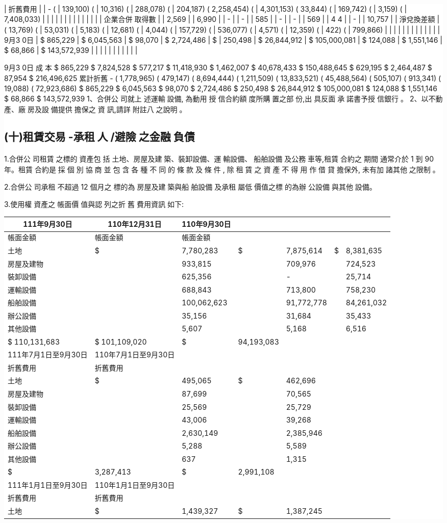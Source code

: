 | 折舊費用         |             | - (                                                                                          | 139,100) (  | 10,316) (    | 288,078) (  | 204,187) ( 2,258,454) ( | 4,301,153) ( 33,844) ( | 169,742) (    | 3,159) (    | 7,408,033)  |               |               |           |        |            |     |       |     |       |    |            |        |
| 企業合併  取得數 |             | 2,569                                                                                        |             | 6,990        |             | -                       |                        | -             |             | 585         |               | -             |           | -      |            | 569 |       | 4 4 |       | -  |            | 10,757 |
| 淨兌換差額       | ( 13,769) ( | 53,031) (                                                                                    | 5,183) (    | 12,681) (    | 4,044) (    | 157,729) (              | 536,077) (             | 4,571) (      | 12,359) (   | 422) (      | 799,866)      |               |           |        |            |     |       |     |       |    |            |        |
| 9月3 0日         | $ 865,229   | $ 6,045,563                                                                                  | $ 98,070    | $ 2,724,486  | $           | 250,498                 | $ 26,844,912           | $ 105,000,081 | $ 124,088   | $ 1,551,146 | $ 68,866      | $ 143,572,939 |           |        |            |     |       |     |       |    |            |        |

9月3 0日 成 本 $ 865,229 $ 7,824,528 $ 577,217 $ 11,418,930 $ 1,462,007 $ 40,678,433 $ 150,488,645 $ 629,195 $ 2,464,487 $ 87,954 $ 216,496,625 累計折舊 - ( 1,778,965) ( 479,147) ( 8,694,444) ( 1,211,509) ( 13,833,521) ( 45,488,564) ( 505,107) ( 913,341) ( 19,088) ( 72,923,686)
$ 865,229 $ 6,045,563 $ 98,070 $ 2,724,486 $ 250,498 $ 26,844,912 $ 105,000,081 $ 124,088 $ 1,551,146 $ 68,866 $ 143,572,939 1、合併公 司就上 述運輸 設備, 為動用 授 信合約額 度所購 置之部 份,出 具反面 承 諾書予授 信銀行 。 2、以不動 產、廠 房及設 備提供 擔保之 資 訊,請詳 附註八 之說明 。

## (十)租賃交易 -承租 人 /避險 之金融 負債

1.合併公 司租賃 之標的 資產包 括 土地、房屋及建 築、裝卸設備、運 輸設備、
船舶設備 及公務 車等,租賃 合約之 期間 通常介於 1 到 90 年。租賃 合約是 採 個 別 協 商 並 包 含 各 種 不 同 的 條 款 及 條 件 , 除 租 賃 之 資 產 不 得 用 作 借 貸 擔保外, 未有加 諸其他 之限制 。

2.合併公 司承租 不超過 12 個月之 標的為 房屋及建 築與船 舶設備 及承租 屬低 價值之標 的為辦 公設備 與其他 設備。

3.使用權 資產之 帳面價 值與認 列之折 舊 費用資訊 如下:

| 111年9月30日         | 110年12月31日        | 110年9月30日   |            |            |    |            |
|----------------------|----------------------|----------------|------------|------------|----|------------|
| 帳面金額             | 帳面金額             | 帳面金額       |            |            |    |            |
| 土地                 | $                    | 7,780,283      | $          | 7,875,614  | $  | 8,381,635  |
| 房屋及建物           |                      | 933,815        |            | 709,976    |    | 724,523    |
| 裝卸設備             |                      | 625,356        |            | -          |    | 25,714     |
| 運輸設備             |                      | 688,843        |            | 713,800    |    | 758,230    |
| 船舶設備             |                      | 100,062,623    |            | 91,772,778 |    | 84,261,032 |
| 辦公設備             |                      | 35,156         |            | 31,684     |    | 35,433     |
| 其他設備             |                      | 5,607          |            | 5,168      |    | 6,516      |
| $ 110,131,683        | $ 101,109,020        | $              | 94,193,083 |            |    |            |
| 111年7月1日至9月30日 | 110年7月1日至9月30日 |                |            |            |    |            |
| 折舊費用             | 折舊費用             |                |            |            |    |            |
| 土地                 | $                    | 495,065        | $          | 462,696    |    |            |
| 房屋及建物           |                      | 87,699         |            | 70,565     |    |            |
| 裝卸設備             |                      | 25,569         |            | 25,729     |    |            |
| 運輸設備             |                      | 43,006         |            | 39,268     |    |            |
| 船舶設備             |                      | 2,630,149      |            | 2,385,946  |    |            |
| 辦公設備             |                      | 5,288          |            | 5,589      |    |            |
| 其他設備             |                      | 637            |            | 1,315      |    |            |
| $                    | 3,287,413            | $              | 2,991,108  |            |    |            |
| 111年1月1日至9月30日 | 110年1月1日至9月30日 |                |            |            |    |            |
| 折舊費用             | 折舊費用             |                |            |            |    |            |
| 土地                 | $                    | 1,439,327      | $          | 1,387,245  |    |            |